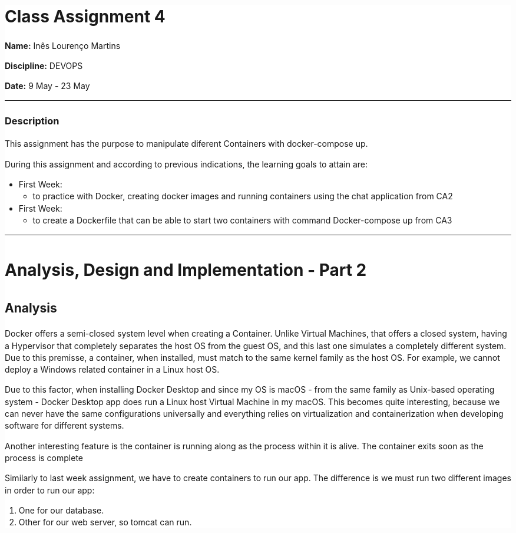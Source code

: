 # Class Assignment 4

**Name:** Inês Lourenço Martins

**Discipline:** DEVOPS

**Date:** 9 May - 23 May


----------------------------------------------------------------------

### Description

This assignment has the purpose to manipulate diferent Containers with docker-compose up.

During this assignment and according to previous indications, the learning goals to attain are:

- First Week:
    - to practice with Docker, creating docker images and running containers using the chat application from CA2
- First Week:
   - to create a Dockerfile that can be able to start two containers with command Docker-compose up from CA3 
  
--- 

# Analysis, Design and Implementation - Part 2

## Analysis

Docker offers a semi-closed system level when creating a Container. Unlike Virtual Machines, that offers a closed system, having a Hypervisor that
completely separates the host OS from the guest OS, and this last one simulates a completely different system. Due to this premisse, a container, when installed, must 
match to the same kernel family as the host OS. For example, we cannot deploy a Windows related container in a Linux host OS.

Due to this factor, when installing Docker Desktop and since my OS is macOS - from the same family as Unix-based operating system - Docker Desktop app does run a Linux host Virtual Machine 
in my macOS. This becomes quite interesting, because we can never have the same configurations universally and everything relies on virtualization and 
containerization when developing software for different systems.

Another interesting feature is the container is running along as the process within it is alive. The container exits soon as the process
is complete

Similarly to last week assignment, we have to create containers to run our app. The difference is we must run two different images
in order to run our app:
   1. One for our database.
   2. Other for our web server, so tomcat can run. 
